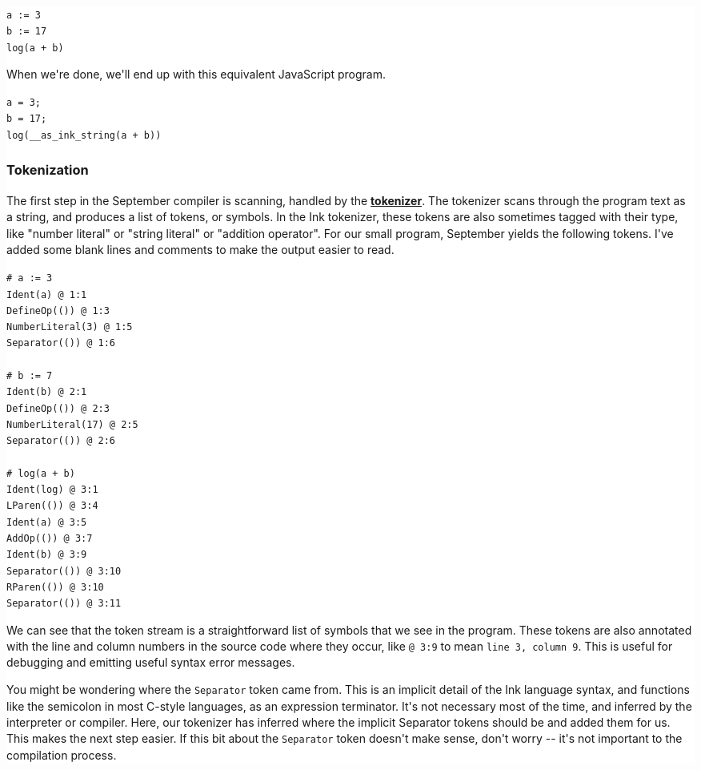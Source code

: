 ```
a := 3
b := 17
log(a + b)
```

When we're done, we'll end up with this equivalent JavaScript program.

```
a = 3;
b = 17;
log(__as_ink_string(a + b))
```

### Tokenization

The first step in the September compiler is scanning, handled by the **[tokenizer](https://github.com/thesephist/september/blob/master/src/tokenize.ink)**. The tokenizer scans through the program text as a string, and produces a list of tokens, or symbols. In the Ink tokenizer, these tokens are also sometimes tagged with their type, like "number literal" or "string literal" or "addition operator". For our small program, September yields the following tokens. I've added some blank lines and comments to make the output easier to read.

```
# a := 3
Ident(a) @ 1:1
DefineOp(()) @ 1:3
NumberLiteral(3) @ 1:5
Separator(()) @ 1:6

# b := 7
Ident(b) @ 2:1
DefineOp(()) @ 2:3
NumberLiteral(17) @ 2:5
Separator(()) @ 2:6

# log(a + b)
Ident(log) @ 3:1
LParen(()) @ 3:4
Ident(a) @ 3:5
AddOp(()) @ 3:7
Ident(b) @ 3:9
Separator(()) @ 3:10
RParen(()) @ 3:10
Separator(()) @ 3:11
```

We can see that the token stream is a straightforward list of symbols that we see in the program. These tokens are also annotated with the line and column numbers in the source code where they occur, like `@ 3:9` to mean `line 3, column 9`. This is useful for debugging and emitting useful syntax error messages.

You might be wondering where the `Separator` token came from. This is an implicit detail of the Ink language syntax, and functions like the semicolon in most C-style languages, as an expression terminator. It's not necessary most of the time, and inferred by the interpreter or compiler. Here, our tokenizer has inferred where the implicit Separator tokens should be and added them for us. This makes the next step easier. If this bit about the `Separator` token doesn't make sense, don't worry -- it's not important to the compilation process.
